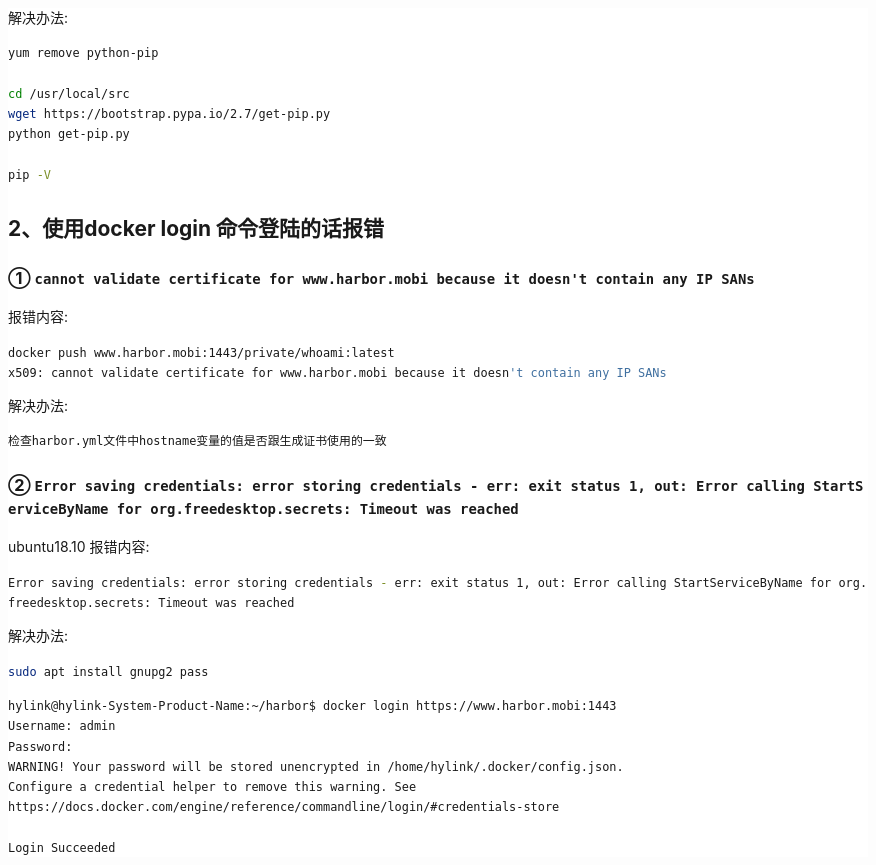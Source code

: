 解决办法:

```bash
yum remove python-pip
 
cd /usr/local/src
wget https://bootstrap.pypa.io/2.7/get-pip.py
python get-pip.py
 
pip -V
```
## 2、使用docker login 命令登陆的话报错
### ① `cannot validate certificate for www.harbor.mobi because it doesn't contain any IP SANs`
报错内容:
```bash
docker push www.harbor.mobi:1443/private/whoami:latest
x509: cannot validate certificate for www.harbor.mobi because it doesn't contain any IP SANs
```

解决办法:

```bash
检查harbor.yml文件中hostname变量的值是否跟生成证书使用的一致
```
### ② `Error saving credentials: error storing credentials - err: exit status 1, out: Error calling StartServiceByName for org.freedesktop.secrets: Timeout was reached`
ubuntu18.10 报错内容:

```bash
Error saving credentials: error storing credentials - err: exit status 1, out: Error calling StartServiceByName for org.freedesktop.secrets: Timeout was reached
```
解决办法:
```bash
sudo apt install gnupg2 pass
```

```bash
hylink@hylink-System-Product-Name:~/harbor$ docker login https://www.harbor.mobi:1443
Username: admin
Password: 
WARNING! Your password will be stored unencrypted in /home/hylink/.docker/config.json.
Configure a credential helper to remove this warning. See
https://docs.docker.com/engine/reference/commandline/login/#credentials-store

Login Succeeded
```
